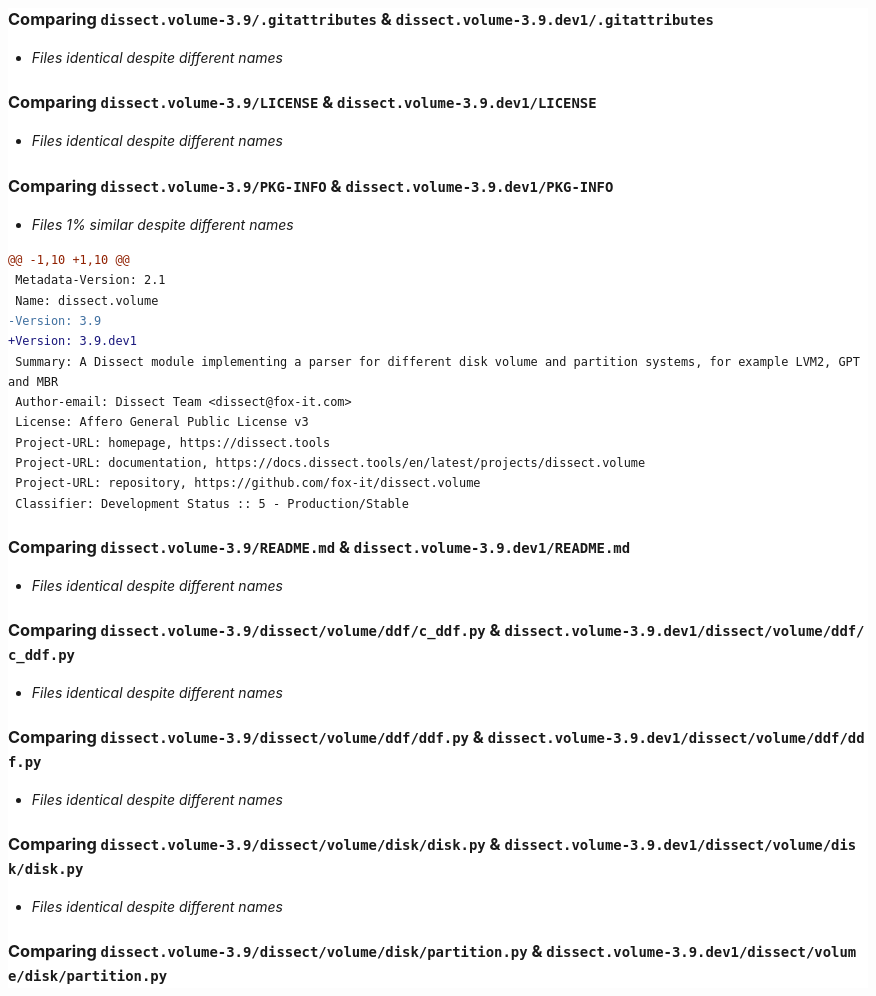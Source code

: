 ### Comparing `dissect.volume-3.9/.gitattributes` & `dissect.volume-3.9.dev1/.gitattributes`

 * *Files identical despite different names*

### Comparing `dissect.volume-3.9/LICENSE` & `dissect.volume-3.9.dev1/LICENSE`

 * *Files identical despite different names*

### Comparing `dissect.volume-3.9/PKG-INFO` & `dissect.volume-3.9.dev1/PKG-INFO`

 * *Files 1% similar despite different names*

```diff
@@ -1,10 +1,10 @@
 Metadata-Version: 2.1
 Name: dissect.volume
-Version: 3.9
+Version: 3.9.dev1
 Summary: A Dissect module implementing a parser for different disk volume and partition systems, for example LVM2, GPT and MBR
 Author-email: Dissect Team <dissect@fox-it.com>
 License: Affero General Public License v3
 Project-URL: homepage, https://dissect.tools
 Project-URL: documentation, https://docs.dissect.tools/en/latest/projects/dissect.volume
 Project-URL: repository, https://github.com/fox-it/dissect.volume
 Classifier: Development Status :: 5 - Production/Stable
```

### Comparing `dissect.volume-3.9/README.md` & `dissect.volume-3.9.dev1/README.md`

 * *Files identical despite different names*

### Comparing `dissect.volume-3.9/dissect/volume/ddf/c_ddf.py` & `dissect.volume-3.9.dev1/dissect/volume/ddf/c_ddf.py`

 * *Files identical despite different names*

### Comparing `dissect.volume-3.9/dissect/volume/ddf/ddf.py` & `dissect.volume-3.9.dev1/dissect/volume/ddf/ddf.py`

 * *Files identical despite different names*

### Comparing `dissect.volume-3.9/dissect/volume/disk/disk.py` & `dissect.volume-3.9.dev1/dissect/volume/disk/disk.py`

 * *Files identical despite different names*

### Comparing `dissect.volume-3.9/dissect/volume/disk/partition.py` & `dissect.volume-3.9.dev1/dissect/volume/disk/partition.py`
